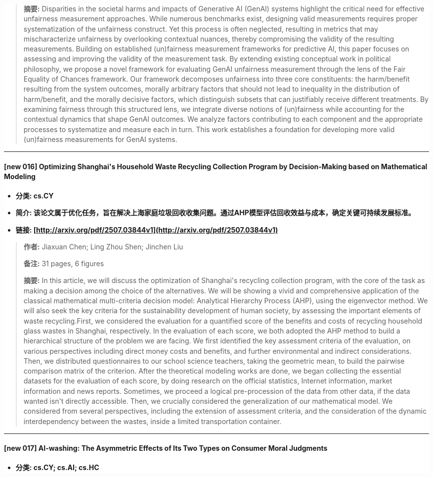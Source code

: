 > **摘要:** Disparities in the societal harms and impacts of Generative AI (GenAI) systems highlight the critical need for effective unfairness measurement approaches. While numerous benchmarks exist, designing valid measurements requires proper systematization of the unfairness construct. Yet this process is often neglected, resulting in metrics that may mischaracterize unfairness by overlooking contextual nuances, thereby compromising the validity of the resulting measurements. Building on established (un)fairness measurement frameworks for predictive AI, this paper focuses on assessing and improving the validity of the measurement task. By extending existing conceptual work in political philosophy, we propose a novel framework for evaluating GenAI unfairness measurement through the lens of the Fair Equality of Chances framework. Our framework decomposes unfairness into three core constituents: the harm/benefit resulting from the system outcomes, morally arbitrary factors that should not lead to inequality in the distribution of harm/benefit, and the morally decisive factors, which distinguish subsets that can justifiably receive different treatments. By examining fairness through this structured lens, we integrate diverse notions of (un)fairness while accounting for the contextual dynamics that shape GenAI outcomes. We analyze factors contributing to each component and the appropriate processes to systematize and measure each in turn. This work establishes a foundation for developing more valid (un)fairness measurements for GenAI systems.
>
---
#### [new 016] Optimizing Shanghai's Household Waste Recycling Collection Program by Decision-Making based on Mathematical Modeling
- **分类: cs.CY**

- **简介: 该论文属于优化任务，旨在解决上海家庭垃圾回收收集问题。通过AHP模型评估回收效益与成本，确定关键可持续发展标准。**

- **链接: [http://arxiv.org/pdf/2507.03844v1](http://arxiv.org/pdf/2507.03844v1)**

> **作者:** Jiaxuan Chen; Ling Zhou Shen; Jinchen Liu
>
> **备注:** 31 pages, 6 figures
>
> **摘要:** In this article, we will discuss the optimization of Shanghai's recycling collection program, with the core of the task as making a decision among the choice of the alternatives. We will be showing a vivid and comprehensive application of the classical mathematical multi-criteria decision model: Analytical Hierarchy Process (AHP), using the eigenvector method. We will also seek the key criteria for the sustainability development of human society, by assessing the important elements of waste recycling.First, we considered the evaluation for a quantified score of the benefits and costs of recycling household glass wastes in Shanghai, respectively. In the evaluation of each score, we both adopted the AHP method to build a hierarchical structure of the problem we are facing. We first identified the key assessment criteria of the evaluation, on various perspectives including direct money costs and benefits, and further environmental and indirect considerations. Then, we distributed questionnaires to our school science teachers, taking the geometric mean, to build the pairwise comparison matrix of the criterion. After the theoretical modeling works are done, we began collecting the essential datasets for the evaluation of each score, by doing research on the official statistics, Internet information, market information and news reports. Sometimes, we proceed a logical pre-procession of the data from other data, if the data wanted isn't directly accessible. Then, we crucially considered the generalization of our mathematical model. We considered from several perspectives, including the extension of assessment criteria, and the consideration of the dynamic interdependency between the wastes, inside a limited transportation container.
>
---
#### [new 017] AI-washing: The Asymmetric Effects of Its Two Types on Consumer Moral Judgments
- **分类: cs.CY; cs.AI; cs.HC**
